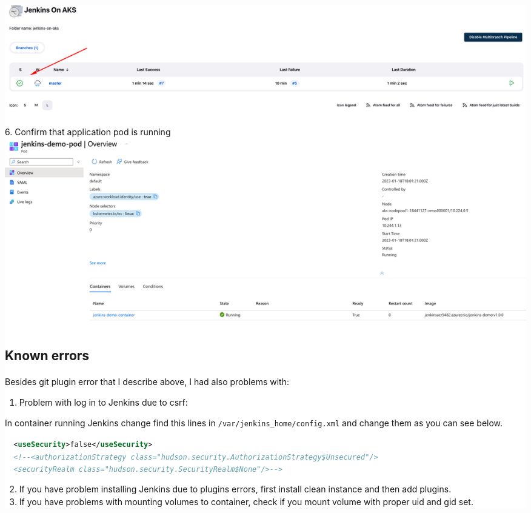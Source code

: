 ![Jenkins 5](/assets/post5/jenkins-5.png)
6. Confirm that application pod is running
![App 1](/assets/post5/app-1.png)

## Known errors

Besides git plugin error that I describe above, I had also problems with:

1. Problem with log in to Jenkins due to csrf:

In container running Jenkins change find this lines in `/var/jenkins_home/config.xml` and change them as you can see below.
```xml
  <useSecurity>false</useSecurity> 
  <!--<authorizationStrategy class="hudson.security.AuthorizationStrategy$Unsecured"/>
  <securityRealm class="hudson.security.SecurityRealm$None"/>-->
```

2. If you have problem installing Jenkins due to plugins errors, first install clean instance and then add plugins.
3. If you have problems with mounting volumes to container, check if you mount volume with proper uid and gid set.

